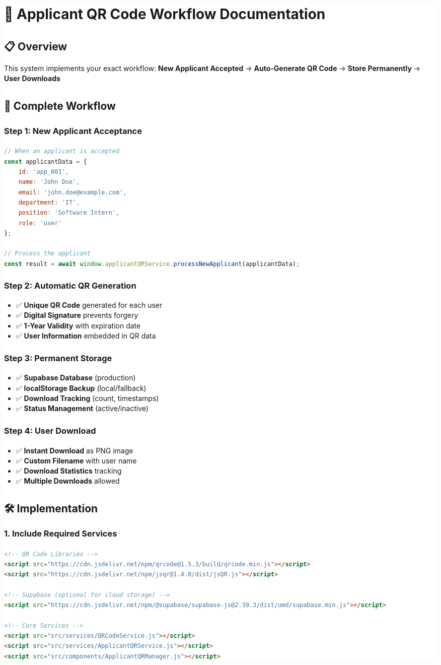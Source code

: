 # 🎯 Applicant QR Code Workflow Documentation

## 📋 Overview

This system implements your exact workflow: **New Applicant Accepted** → **Auto-Generate QR Code** → **Store Permanently** → **User Downloads**

## 🔄 Complete Workflow

### **Step 1: New Applicant Acceptance**
```javascript
// When an applicant is accepted
const applicantData = {
    id: 'app_001',
    name: 'John Doe',
    email: 'john.doe@example.com',
    department: 'IT',
    position: 'Software Intern',
    role: 'user'
};

// Process the applicant
const result = await window.applicantQRService.processNewApplicant(applicantData);
```

### **Step 2: Automatic QR Generation**
- ✅ **Unique QR Code** generated for each user
- ✅ **Digital Signature** prevents forgery
- ✅ **1-Year Validity** with expiration date
- ✅ **User Information** embedded in QR data

### **Step 3: Permanent Storage**
- ✅ **Supabase Database** (production)
- ✅ **localStorage Backup** (local/fallback)
- ✅ **Download Tracking** (count, timestamps)
- ✅ **Status Management** (active/inactive)

### **Step 4: User Download**
- ✅ **Instant Download** as PNG image
- ✅ **Custom Filename** with user name
- ✅ **Download Statistics** tracking
- ✅ **Multiple Downloads** allowed

## 🛠️ Implementation

### **1. Include Required Services**
```html
<!-- QR Code Libraries -->
<script src="https://cdn.jsdelivr.net/npm/qrcode@1.5.3/build/qrcode.min.js"></script>
<script src="https://cdn.jsdelivr.net/npm/jsqr@1.4.0/dist/jsQR.js"></script>

<!-- Supabase (optional for cloud storage) -->
<script src="https://cdn.jsdelivr.net/npm/@supabase/supabase-js@2.39.3/dist/umd/supabase.min.js"></script>

<!-- Core Services -->
<script src="src/services/QRCodeService.js"></script>
<script src="src/services/ApplicantQRService.js"></script>
<script src="src/components/ApplicantQRManager.js"></script>
```